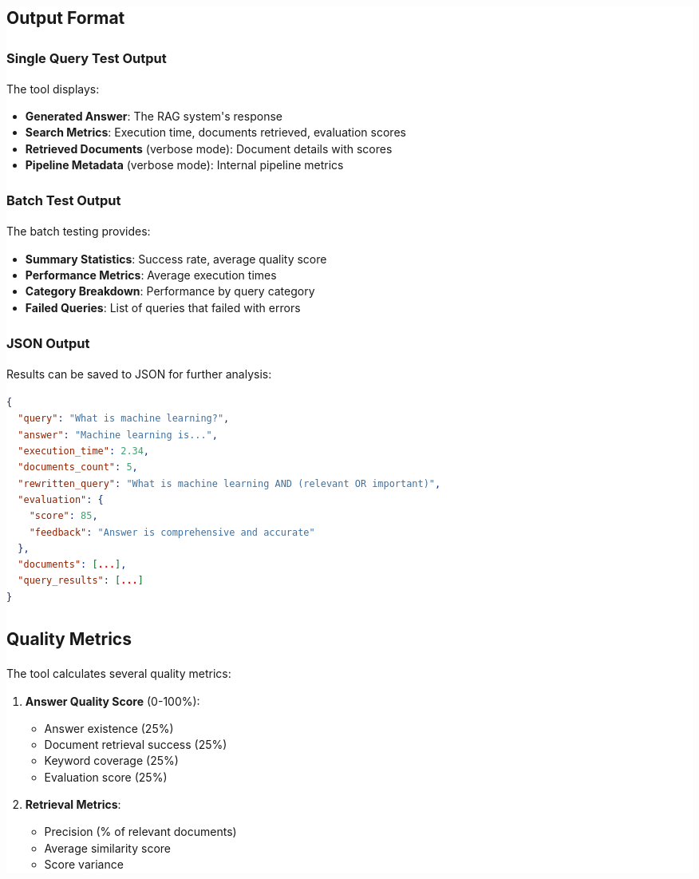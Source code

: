 ## Output Format

### Single Query Test Output

The tool displays:
- **Generated Answer**: The RAG system's response
- **Search Metrics**: Execution time, documents retrieved, evaluation scores
- **Retrieved Documents** (verbose mode): Document details with scores
- **Pipeline Metadata** (verbose mode): Internal pipeline metrics

### Batch Test Output

The batch testing provides:
- **Summary Statistics**: Success rate, average quality score
- **Performance Metrics**: Average execution times
- **Category Breakdown**: Performance by query category
- **Failed Queries**: List of queries that failed with errors

### JSON Output

Results can be saved to JSON for further analysis:

```json
{
  "query": "What is machine learning?",
  "answer": "Machine learning is...",
  "execution_time": 2.34,
  "documents_count": 5,
  "rewritten_query": "What is machine learning AND (relevant OR important)",
  "evaluation": {
    "score": 85,
    "feedback": "Answer is comprehensive and accurate"
  },
  "documents": [...],
  "query_results": [...]
}
```

## Quality Metrics

The tool calculates several quality metrics:

1. **Answer Quality Score** (0-100%):
   - Answer existence (25%)
   - Document retrieval success (25%)
   - Keyword coverage (25%)
   - Evaluation score (25%)

2. **Retrieval Metrics**:
   - Precision (% of relevant documents)
   - Average similarity score
   - Score variance
